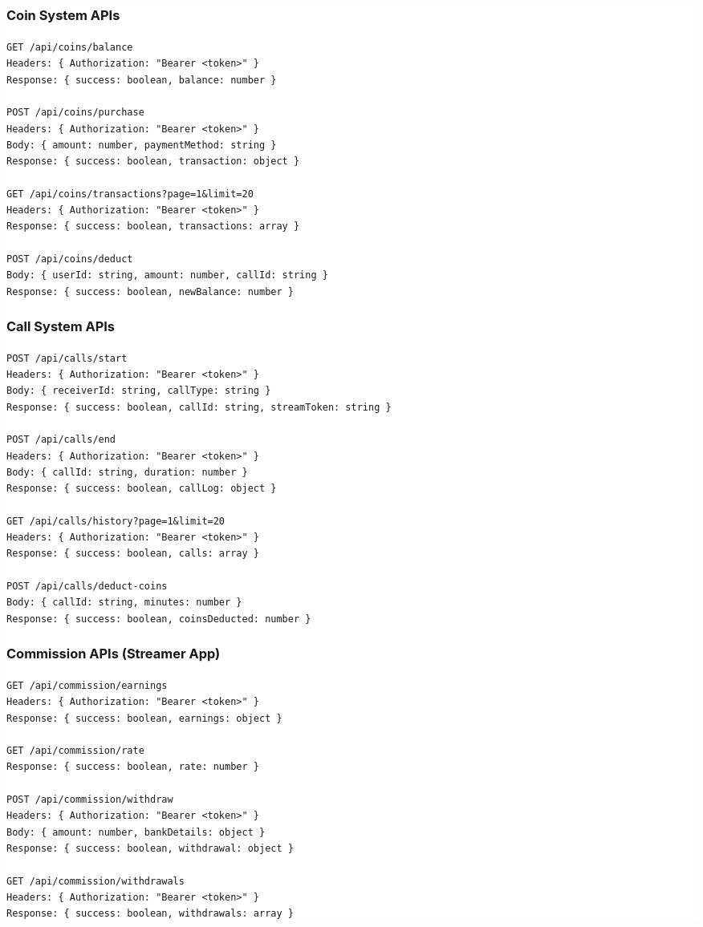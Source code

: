 ### Coin System APIs
```
GET /api/coins/balance
Headers: { Authorization: "Bearer <token>" }
Response: { success: boolean, balance: number }

POST /api/coins/purchase
Headers: { Authorization: "Bearer <token>" }
Body: { amount: number, paymentMethod: string }
Response: { success: boolean, transaction: object }

GET /api/coins/transactions?page=1&limit=20
Headers: { Authorization: "Bearer <token>" }
Response: { success: boolean, transactions: array }

POST /api/coins/deduct
Body: { userId: string, amount: number, callId: string }
Response: { success: boolean, newBalance: number }
```

### Call System APIs
```
POST /api/calls/start
Headers: { Authorization: "Bearer <token>" }
Body: { receiverId: string, callType: string }
Response: { success: boolean, callId: string, streamToken: string }

POST /api/calls/end
Headers: { Authorization: "Bearer <token>" }
Body: { callId: string, duration: number }
Response: { success: boolean, callLog: object }

GET /api/calls/history?page=1&limit=20
Headers: { Authorization: "Bearer <token>" }
Response: { success: boolean, calls: array }

POST /api/calls/deduct-coins
Body: { callId: string, minutes: number }
Response: { success: boolean, coinsDeducted: number }
```

### Commission APIs (Streamer App)
```
GET /api/commission/earnings
Headers: { Authorization: "Bearer <token>" }
Response: { success: boolean, earnings: object }

GET /api/commission/rate
Response: { success: boolean, rate: number }

POST /api/commission/withdraw
Headers: { Authorization: "Bearer <token>" }
Body: { amount: number, bankDetails: object }
Response: { success: boolean, withdrawal: object }

GET /api/commission/withdrawals
Headers: { Authorization: "Bearer <token>" }
Response: { success: boolean, withdrawals: array }
```
